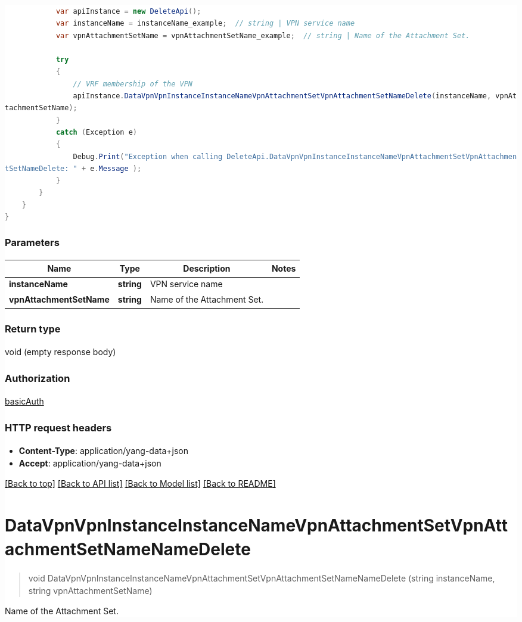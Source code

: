```csharp
            var apiInstance = new DeleteApi();
            var instanceName = instanceName_example;  // string | VPN service name
            var vpnAttachmentSetName = vpnAttachmentSetName_example;  // string | Name of the Attachment Set.

            try
            {
                // VRF membership of the VPN
                apiInstance.DataVpnVpnInstanceInstanceNameVpnAttachmentSetVpnAttachmentSetNameDelete(instanceName, vpnAttachmentSetName);
            }
            catch (Exception e)
            {
                Debug.Print("Exception when calling DeleteApi.DataVpnVpnInstanceInstanceNameVpnAttachmentSetVpnAttachmentSetNameDelete: " + e.Message );
            }
        }
    }
}
```

### Parameters

Name | Type | Description  | Notes
------------- | ------------- | ------------- | -------------
 **instanceName** | **string**| VPN service name | 
 **vpnAttachmentSetName** | **string**| Name of the Attachment Set. | 

### Return type

void (empty response body)

### Authorization

[basicAuth](../README.md#basicAuth)

### HTTP request headers

 - **Content-Type**: application/yang-data+json
 - **Accept**: application/yang-data+json

[[Back to top]](#) [[Back to API list]](../README.md#documentation-for-api-endpoints) [[Back to Model list]](../README.md#documentation-for-models) [[Back to README]](../README.md)

<a name="datavpnvpninstanceinstancenamevpnattachmentsetvpnattachmentsetnamenamedelete"></a>
# **DataVpnVpnInstanceInstanceNameVpnAttachmentSetVpnAttachmentSetNameNameDelete**
> void DataVpnVpnInstanceInstanceNameVpnAttachmentSetVpnAttachmentSetNameNameDelete (string instanceName, string vpnAttachmentSetName)

Name of the Attachment Set.
